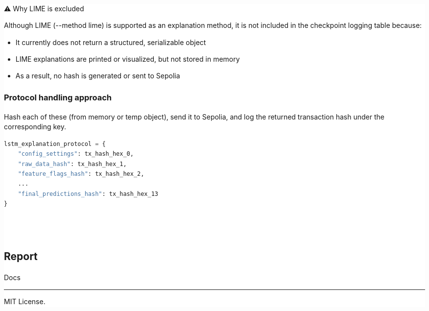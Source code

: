 




⚠️ Why LIME is excluded

Although LIME (--method lime) is supported as an explanation method, it is not included in the checkpoint logging table because:

- It currently does not return a structured, serializable object

- LIME explanations are printed or visualized, but not stored in memory

- As a result, no hash is generated or sent to Sepolia


### Protocol handling approach

Hash each of these (from memory or temp object), send it to Sepolia, and log the returned transaction hash under the corresponding key.

```python
lstm_explanation_protocol = {
    "config_settings": tx_hash_hex_0,
    "raw_data_hash": tx_hash_hex_1,
    "feature_flags_hash": tx_hash_hex_2,
    ...
    "final_predictions_hash": tx_hash_hex_13
}
```







<br>
<br>


## Report

Docs


--- 

MIT License.

